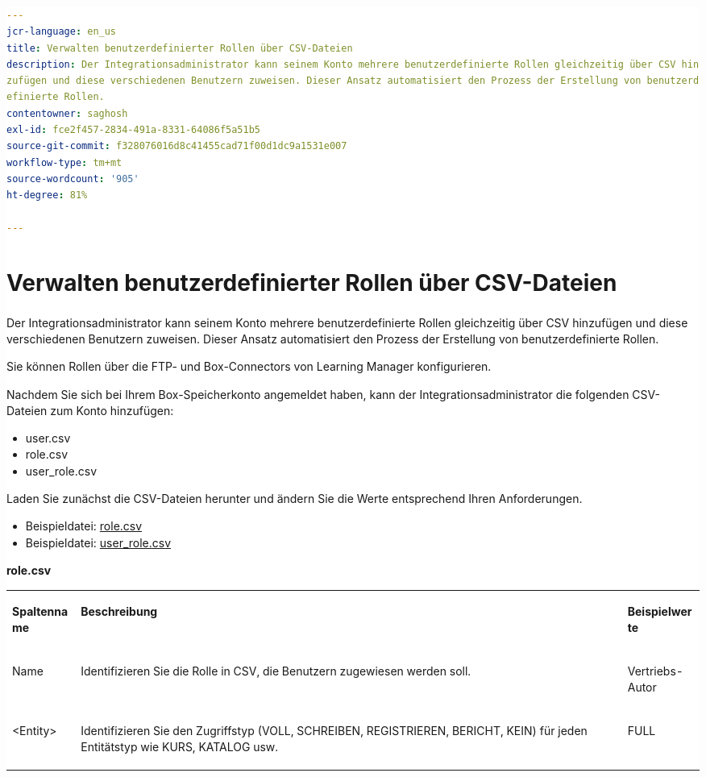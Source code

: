 ```yaml
---
jcr-language: en_us
title: Verwalten benutzerdefinierter Rollen über CSV-Dateien
description: Der Integrationsadministrator kann seinem Konto mehrere benutzerdefinierte Rollen gleichzeitig über CSV hinzufügen und diese verschiedenen Benutzern zuweisen. Dieser Ansatz automatisiert den Prozess der Erstellung von benutzerdefinierte Rollen.
contentowner: saghosh
exl-id: fce2f457-2834-491a-8331-64086f5a51b5
source-git-commit: f328076016d8c41455cad71f00d1dc9a1531e007
workflow-type: tm+mt
source-wordcount: '905'
ht-degree: 81%

---
```


# Verwalten benutzerdefinierter Rollen über CSV-Dateien

Der Integrationsadministrator kann seinem Konto mehrere benutzerdefinierte Rollen gleichzeitig über CSV hinzufügen und diese verschiedenen Benutzern zuweisen. Dieser Ansatz automatisiert den Prozess der Erstellung von benutzerdefinierte Rollen.

Sie können Rollen über die FTP- und Box-Connectors von Learning Manager konfigurieren.

Nachdem Sie sich bei Ihrem Box-Speicherkonto angemeldet haben, kann der Integrationsadministrator die folgenden CSV-Dateien zum Konto hinzufügen:

* user.csv
* role.csv
* user_role.csv

Laden Sie zunächst die CSV-Dateien herunter und ändern Sie die Werte entsprechend Ihren Anforderungen.

* Beispieldatei: [role.csv](assets/role.csv)
* Beispieldatei: [user_role.csv](assets/user_role.csv)

**role.csv**

<table>
 <tbody>
  <tr>
   <td>
    <p><b>Spaltenname</b></p></td>
   <td>
    <p><b>Beschreibung</b></p></td>
   <td>
    <p><b>Beispielwerte</b></p></td>
  </tr>
  <tr>
   <td>
    <p>Name</p></td>
   <td>
    <p>Identifizieren Sie die Rolle in CSV, die Benutzern zugewiesen werden soll.</p></td>
   <td>
    <p>Vertriebs-Autor</p></td>
  </tr>
  <tr>
   <td>
    <p>&lt;Entity&gt;</p></td>
   <td>
    <p>Identifizieren Sie den Zugriffstyp (VOLL, SCHREIBEN, REGISTRIEREN, BERICHT, KEIN) für jeden Entitätstyp wie KURS, KATALOG usw.</p></td>
   <td>
    <p>FULL</p>